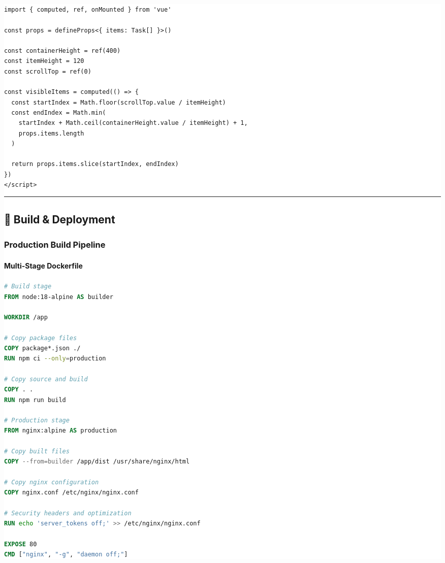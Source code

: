 ```vue
import { computed, ref, onMounted } from 'vue'

const props = defineProps<{ items: Task[] }>()

const containerHeight = ref(400)
const itemHeight = 120
const scrollTop = ref(0)

const visibleItems = computed(() => {
  const startIndex = Math.floor(scrollTop.value / itemHeight)
  const endIndex = Math.min(
    startIndex + Math.ceil(containerHeight.value / itemHeight) + 1,
    props.items.length
  )
  
  return props.items.slice(startIndex, endIndex)
})
</script>
```

---

## 🚀 Build & Deployment

### Production Build Pipeline

#### Multi-Stage Dockerfile
```dockerfile
# Build stage
FROM node:18-alpine AS builder

WORKDIR /app

# Copy package files
COPY package*.json ./
RUN npm ci --only=production

# Copy source and build
COPY . .
RUN npm run build

# Production stage
FROM nginx:alpine AS production

# Copy built files
COPY --from=builder /app/dist /usr/share/nginx/html

# Copy nginx configuration
COPY nginx.conf /etc/nginx/nginx.conf

# Security headers and optimization
RUN echo 'server_tokens off;' >> /etc/nginx/nginx.conf

EXPOSE 80
CMD ["nginx", "-g", "daemon off;"]
```

